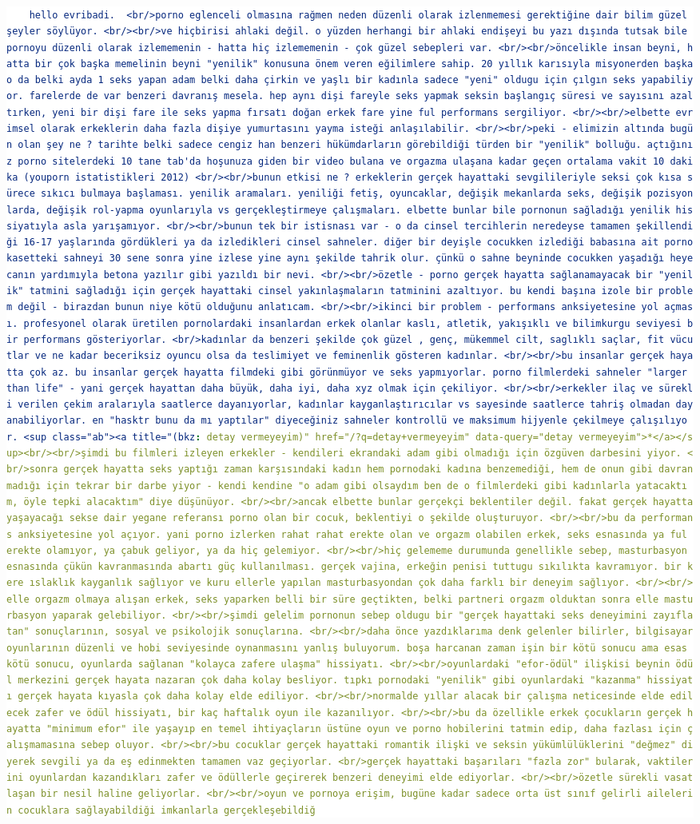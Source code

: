 ```yaml
    hello evribadi.  <br/>porno eglenceli olmasına rağmen neden düzenli olarak izlenmemesi gerektiğine dair bilim güzel şeyler söylüyor. <br/><br/>ve hiçbirisi ahlaki değil. o yüzden herhangi bir ahlaki endişeyi bu yazı dışında tutsak bile pornoyu düzenli olarak izlememenin - hatta hiç izlememenin - çok güzel sebepleri var. <br/><br/>öncelikle insan beyni, hatta bir çok başka memelinin beyni "yenilik" konusuna önem veren eğilimlere sahip. 20 yıllık karısıyla misyonerden başka o da belki ayda 1 seks yapan adam belki daha çirkin ve yaşlı bir kadınla sadece "yeni" oldugu için çılgın seks yapabiliyor. farelerde de var benzeri davranış mesela. hep aynı dişi fareyle seks yapmak seksin başlangıç süresi ve sayısını azaltırken, yeni bir dişi fare ile seks yapma fırsatı doğan erkek fare yine ful performans sergiliyor. <br/><br/>elbette evrimsel olarak erkeklerin daha fazla dişiye yumurtasını yayma isteği anlaşılabilir. <br/><br/>peki - elimizin altında bugün olan şey ne ? tarihte belki sadece cengiz han benzeri hükümdarların görebildiği türden bir "yenilik" bolluğu. açtığınız porno sitelerdeki 10 tane tab'da hoşunuza giden bir video bulana ve orgazma ulaşana kadar geçen ortalama vakit 10 dakika (youporn istatistikleri 2012) <br/><br/>bunun etkisi ne ? erkeklerin gerçek hayattaki sevgilileriyle seksi çok kısa sürece sıkıcı bulmaya başlaması. yenilik aramaları. yeniliği fetiş, oyuncaklar, değişik mekanlarda seks, değişik pozisyonlarda, değişik rol-yapma oyunlarıyla vs gerçekleştirmeye çalışmaları. elbette bunlar bile pornonun sağladığı yenilik hissiyatıyla asla yarışamıyor. <br/><br/>bunun tek bir istisnası var - o da cinsel tercihlerin neredeyse tamamen şekillendiği 16-17 yaşlarında gördükleri ya da izledikleri cinsel sahneler. diğer bir deyişle cocukken izlediği babasına ait porno kasetteki sahneyi 30 sene sonra yine izlese yine aynı şekilde tahrik olur. çünkü o sahne beyninde cocukken yaşadığı heyecanın yardımıyla betona yazılır gibi yazıldı bir nevi. <br/><br/>özetle - porno gerçek hayatta sağlanamayacak bir "yenilik" tatmini sağladığı için gerçek hayattaki cinsel yakınlaşmaların tatminini azaltıyor. bu kendi başına izole bir problem değil - birazdan bunun niye kötü olduğunu anlatıcam. <br/><br/>ikinci bir problem - performans anksiyetesine yol açması. profesyonel olarak üretilen pornolardaki insanlardan erkek olanlar kaslı, atletik, yakışıklı ve bilimkurgu seviyesi bir performans gösteriyorlar. <br/>kadınlar da benzeri şekilde çok güzel , genç, mükemmel cilt, saglıklı saçlar, fit vücutlar ve ne kadar beceriksiz oyuncu olsa da teslimiyet ve feminenlik gösteren kadınlar. <br/><br/>bu insanlar gerçek hayatta çok az. bu insanlar gerçek hayatta filmdeki gibi görünmüyor ve seks yapmıyorlar. porno filmlerdeki sahneler "larger than life" - yani gerçek hayattan daha büyük, daha iyi, daha xyz olmak için çekiliyor. <br/><br/>erkekler ilaç ve sürekli verilen çekim aralarıyla saatlerce dayanıyorlar, kadınlar kayganlaştırıcılar vs sayesinde saatlerce tahriş olmadan dayanabiliyorlar. en "hasktr bunu da mı yaptılar" diyeceğiniz sahneler kontrollü ve maksimum hijyenle çekilmeye çalışılıyor. <sup class="ab"><a title="(bkz: detay vermeyeyim)" href="/?q=detay+vermeyeyim" data-query="detay vermeyeyim">*</a></sup><br/><br/>şimdi bu filmleri izleyen erkekler - kendileri ekrandaki adam gibi olmadığı için özgüven darbesini yiyor. <br/>sonra gerçek hayatta seks yaptığı zaman karşısındaki kadın hem pornodaki kadına benzemediği, hem de onun gibi davranmadığı için tekrar bir darbe yiyor - kendi kendine "o adam gibi olsaydım ben de o filmlerdeki gibi kadınlarla yatacaktım, öyle tepki alacaktım" diye düşünüyor. <br/><br/>ancak elbette bunlar gerçekçi beklentiler değil. fakat gerçek hayatta yaşayacağı sekse dair yegane referansı porno olan bir cocuk, beklentiyi o şekilde oluşturuyor. <br/><br/>bu da performans anksiyetesine yol açıyor. yani porno izlerken rahat rahat erekte olan ve orgazm olabilen erkek, seks esnasında ya ful erekte olamıyor, ya çabuk geliyor, ya da hiç gelemiyor. <br/><br/>hiç gelememe durumunda genellikle sebep, masturbasyon esnasında çükün kavranmasında abartı güç kullanılması. gerçek vajina, erkeğin penisi tuttugu sıkılıkta kavramıyor. bir kere ıslaklık kayganlık sağlıyor ve kuru ellerle yapılan masturbasyondan çok daha farklı bir deneyim sağlıyor. <br/><br/>elle orgazm olmaya alışan erkek, seks yaparken belli bir süre geçtikten, belki partneri orgazm olduktan sonra elle masturbasyon yaparak gelebiliyor. <br/><br/>şimdi gelelim pornonun sebep oldugu bir "gerçek hayattaki seks deneyimini zayıflatan" sonuçlarının, sosyal ve psikolojik sonuçlarına. <br/><br/>daha önce yazdıklarıma denk gelenler bilirler, bilgisayar oyunlarının düzenli ve hobi seviyesinde oynanmasını yanlış buluyorum. boşa harcanan zaman işin bir kötü sonucu ama esas kötü sonucu, oyunlarda sağlanan "kolayca zafere ulaşma" hissiyatı. <br/><br/>oyunlardaki "efor-ödül" ilişkisi beynin ödül merkezini gerçek hayata nazaran çok daha kolay besliyor. tıpkı pornodaki "yenilik" gibi oyunlardaki "kazanma" hissiyatı gerçek hayata kıyasla çok daha kolay elde ediliyor. <br/><br/>normalde yıllar alacak bir çalışma neticesinde elde edilecek zafer ve ödül hissiyatı, bir kaç haftalık oyun ile kazanılıyor. <br/><br/>bu da özellikle erkek çocukların gerçek hayatta "minimum efor" ile yaşayıp en temel ihtiyaçların üstüne oyun ve porno hobilerini tatmin edip, daha fazlası için çalışmamasına sebep oluyor. <br/><br/>bu cocuklar gerçek hayattaki romantik ilişki ve seksin yükümlülüklerini "değmez" diyerek sevgili ya da eş edinmekten tamamen vaz geçiyorlar. <br/>gerçek hayattaki başarıları "fazla zor" bularak, vaktilerini oyunlardan kazandıkları zafer ve ödüllerle geçirerek benzeri deneyimi elde ediyorlar. <br/><br/>özetle sürekli vasatlaşan bir nesil haline geliyorlar. <br/><br/>oyun ve pornoya erişim, bugüne kadar sadece orta üst sınıf gelirli ailelerin cocuklara sağlayabildiği imkanlarla gerçekleşebildiğ
```